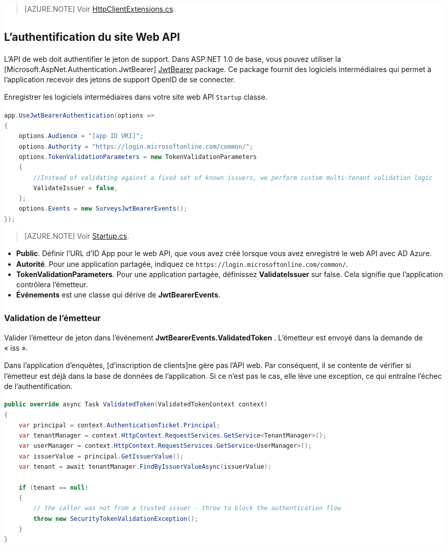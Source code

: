 > [AZURE.NOTE] Voir [HttpClientExtensions.cs].

## <a name="authenticating-in-the-web-api"></a>L’authentification du site Web API

L’API de web doit authentifier le jeton de support. Dans ASP.NET 1.0 de base, vous pouvez utiliser la [Microsoft.AspNet.Authentication.JwtBearer] [ JwtBearer] package. Ce package fournit des logiciels intermédiaires qui permet à l’application recevoir des jetons de support OpenID de se connecter.

Enregistrer les logiciels intermédiaires dans votre site web API `Startup` classe.

```csharp
app.UseJwtBearerAuthentication(options =>
{
    options.Audience = "[app ID URI]";
    options.Authority = "https://login.microsoftonline.com/common/";
    options.TokenValidationParameters = new TokenValidationParameters
    {
        //Instead of validating against a fixed set of known issuers, we perform custom multi-tenant validation logic
        ValidateIssuer = false,
    };
    options.Events = new SurveysJwtBearerEvents();
});
```

> [AZURE.NOTE] Voir [Startup.cs].

- **Public**. Définir l’URL d’ID App pour le web API, que vous avez créé lorsque vous avez enregistré le web API avec AD Azure.
- **Autorité**. Pour une application partagée, indiquez ce `https://login.microsoftonline.com/common/`.
- **TokenValidationParameters**. Pour une application partagée, définissez **ValidateIssuer** sur false. Cela signifie que l’application contrôlera l’émetteur.
- **Événements** est une classe qui dérive de **JwtBearerEvents**.

### <a name="issuer-validation"></a>Validation de l’émetteur

Valider l’émetteur de jeton dans l’événement **JwtBearerEvents.ValidatedToken** . L’émetteur est envoyé dans la demande de « iss ».

Dans l’application d’enquêtes, [d’inscription de clients]ne gère pas l’API web. Par conséquent, il se contente de vérifier si l’émetteur est déjà dans la base de données de l’application. Si ce n’est pas le cas, elle lève une exception, ce qui entraîne l’échec de l’authentification.

```csharp
public override async Task ValidatedToken(ValidatedTokenContext context)
{
    var principal = context.AuthenticationTicket.Principal;
    var tenantManager = context.HttpContext.RequestServices.GetService<TenantManager>();
    var userManager = context.HttpContext.RequestServices.GetService<UserManager>();
    var issuerValue = principal.GetIssuerValue();
    var tenant = await tenantManager.FindByIssuerValueAsync(issuerValue);

    if (tenant == null)
    {
        // the caller was not from a trusted issuer - throw to block the authentication flow
        throw new SecurityTokenValidationException();
    }
}
```


[ADAL]: https://msdn.microsoft.com/library/azure/jj573266.aspx
[JwtBearer]: https://www.nuget.org/packages/Microsoft.AspNet.Authentication.JwtBearer
[partie d’une série]: guidance-multitenant-identity.md
[Enquêtes Tailspin]: guidance-multitenant-identity-tailspin.md
[IdentityServer3]: https://github.com/IdentityServer/IdentityServer3
[Enregistrer le web API dans Azure AD]: https://github.com/Azure-Samples/guidance-identity-management-for-multitenant-apps/blob/master/docs/running-the-app.md#register-the-surveys-web-api
[Mettre à jour les manifestes d’application]: https://github.com/Azure-Samples/guidance-identity-management-for-multitenant-apps/blob/master/docs/running-the-app.md#update-the-application-manifests
[Donner l’autorisation d’application web pour appeler le API web]: https://github.com/Azure-Samples/guidance-identity-management-for-multitenant-apps/blob/master/docs/running-the-app.md#give-the-web-app-permissions-to-call-the-web-api
[Jeton de la mise en cache]: guidance-multitenant-identity-token-cache.md
[HttpClientExtensions.cs]: https://github.com/Azure-Samples/guidance-identity-management-for-multitenant-apps/blob/master/src/Tailspin.Surveys.Common/HttpClientExtensions.cs
[Startup.cs]: https://github.com/Azure-Samples/guidance-identity-management-for-multitenant-apps/blob/master/src/Tailspin.Surveys.WebAPI/Startup.cs
[clients d’abonnement]: guidance-multitenant-identity-signup.md
[SurveysJwtBearerEvents.cs]: https://github.com/Azure-Samples/guidance-identity-management-for-multitenant-apps/blob/master/src/Tailspin.Surveys.WebAPI/SurveyJwtBearerEvents.cs
[transformation de déclarations]: guidance-multitenant-identity-claims.md#claims-transformations
[Authorization]: guidance-multitenant-identity-authorize.md
[exemple d’application]: https://github.com/Azure-Samples/guidance-identity-management-for-multitenant-apps
[token cache]: guidance-multitenant-identity-token-cache.md